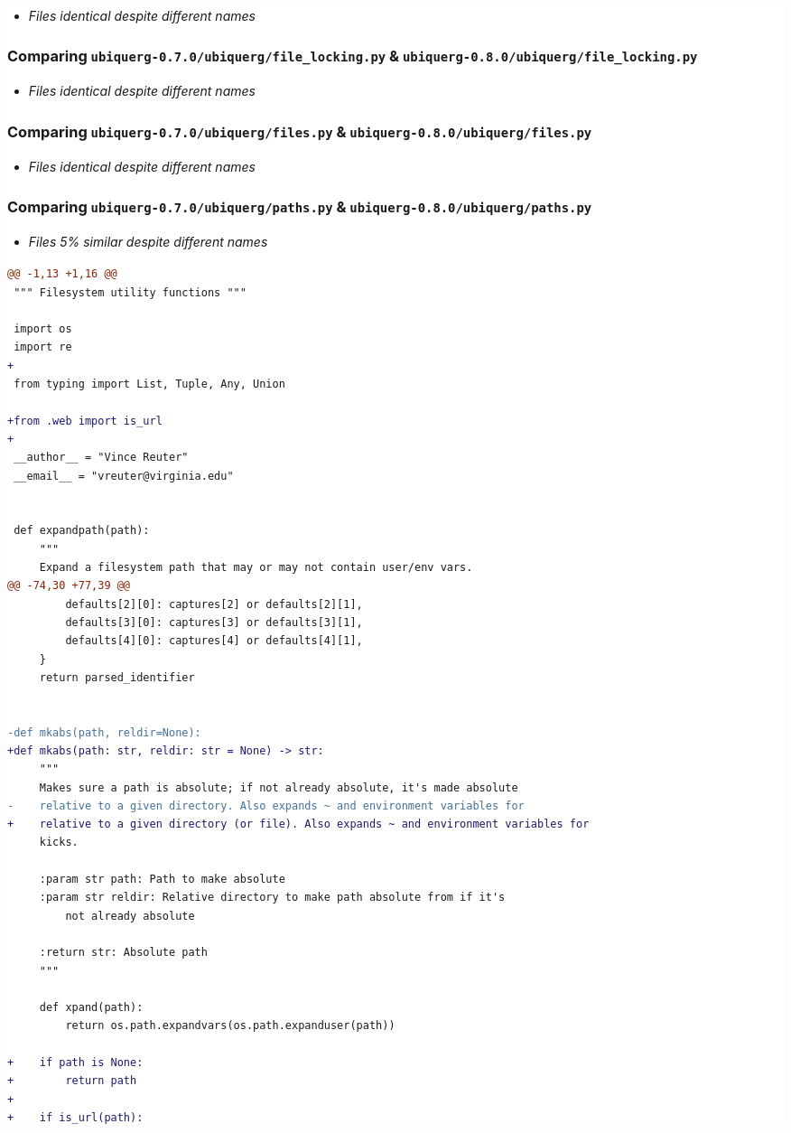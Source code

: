  * *Files identical despite different names*

### Comparing `ubiquerg-0.7.0/ubiquerg/file_locking.py` & `ubiquerg-0.8.0/ubiquerg/file_locking.py`

 * *Files identical despite different names*

### Comparing `ubiquerg-0.7.0/ubiquerg/files.py` & `ubiquerg-0.8.0/ubiquerg/files.py`

 * *Files identical despite different names*

### Comparing `ubiquerg-0.7.0/ubiquerg/paths.py` & `ubiquerg-0.8.0/ubiquerg/paths.py`

 * *Files 5% similar despite different names*

```diff
@@ -1,13 +1,16 @@
 """ Filesystem utility functions """
 
 import os
 import re
+
 from typing import List, Tuple, Any, Union
 
+from .web import is_url
+
 __author__ = "Vince Reuter"
 __email__ = "vreuter@virginia.edu"
 
 
 def expandpath(path):
     """
     Expand a filesystem path that may or may not contain user/env vars.
@@ -74,30 +77,39 @@
         defaults[2][0]: captures[2] or defaults[2][1],
         defaults[3][0]: captures[3] or defaults[3][1],
         defaults[4][0]: captures[4] or defaults[4][1],
     }
     return parsed_identifier
 
 
-def mkabs(path, reldir=None):
+def mkabs(path: str, reldir: str = None) -> str:
     """
     Makes sure a path is absolute; if not already absolute, it's made absolute
-    relative to a given directory. Also expands ~ and environment variables for
+    relative to a given directory (or file). Also expands ~ and environment variables for
     kicks.
 
     :param str path: Path to make absolute
     :param str reldir: Relative directory to make path absolute from if it's
         not already absolute
 
     :return str: Absolute path
     """
 
     def xpand(path):
         return os.path.expandvars(os.path.expanduser(path))
 
+    if path is None:
+        return path
+
+    if is_url(path):
```